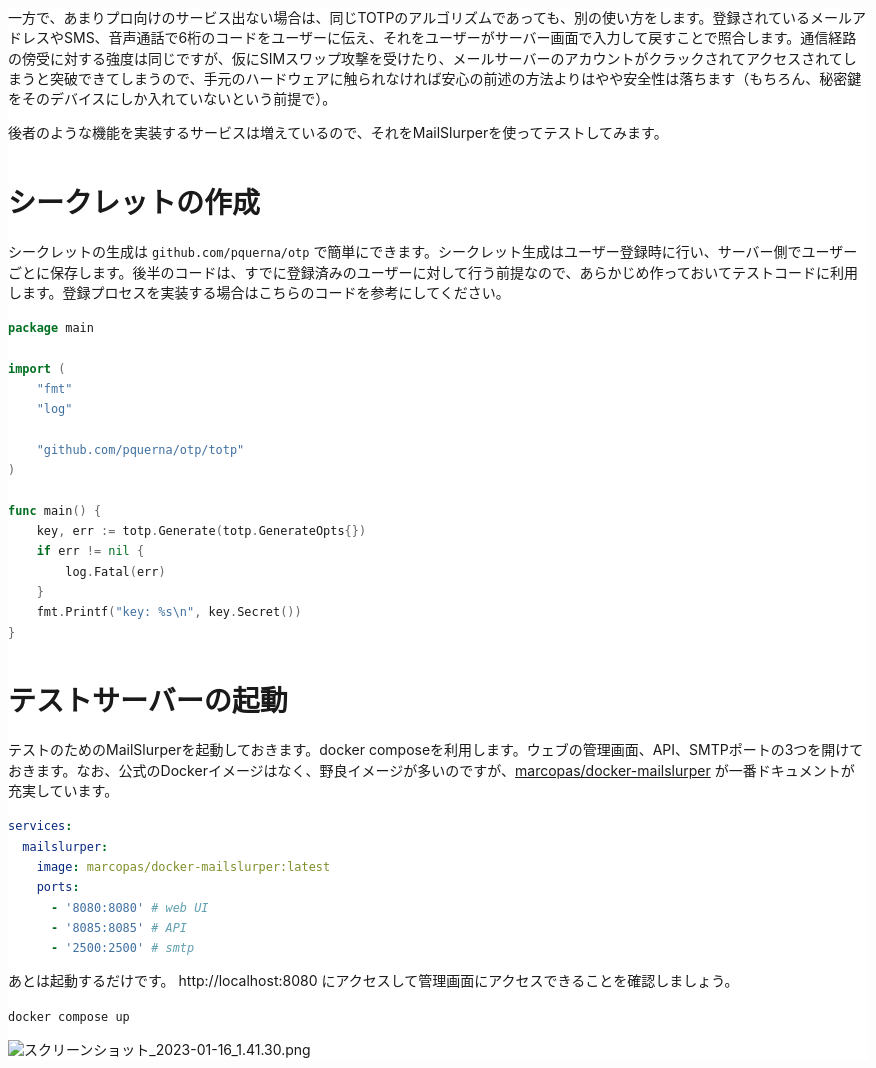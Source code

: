 一方で、あまりプロ向けのサービス出ない場合は、同じTOTPのアルゴリズムであっても、別の使い方をします。登録されているメールアドレスやSMS、音声通話で6桁のコードをユーザーに伝え、それをユーザーがサーバー画面で入力して戻すことで照合します。通信経路の傍受に対する強度は同じですが、仮にSIMスワップ攻撃を受けたり、メールサーバーのアカウントがクラックされてアクセスされてしまうと突破できてしまうので、手元のハードウェアに触られなければ安心の前述の方法よりはやや安全性は落ちます（もちろん、秘密鍵をそのデバイスにしか入れていないという前提で）。

後者のような機能を実装するサービスは増えているので、それをMailSlurperを使ってテストしてみます。

# シークレットの作成

シークレットの生成は `github.com/pquerna/otp` で簡単にできます。シークレット生成はユーザー登録時に行い、サーバー側でユーザーごとに保存します。後半のコードは、すでに登録済みのユーザーに対して行う前提なので、あらかじめ作っておいてテストコードに利用します。登録プロセスを実装する場合はこちらのコードを参考にしてください。

```go
package main

import (
	"fmt"
    "log"

	"github.com/pquerna/otp/totp"
)

func main() {
    key, err := totp.Generate(totp.GenerateOpts{})
    if err != nil {
        log.Fatal(err)
    }
    fmt.Printf("key: %s\n", key.Secret())
}
```

# テストサーバーの起動

テストのためのMailSlurperを起動しておきます。docker composeを利用します。ウェブの管理画面、API、SMTPポートの3つを開けておきます。なお、公式のDockerイメージはなく、野良イメージが多いのですが、[marcopas/docker-mailslurper](https://hub.docker.com/r/marcopas/docker-mailslurper) が一番ドキュメントが充実しています。

```yaml docker-compose.yaml
services:
  mailslurper:
    image: marcopas/docker-mailslurper:latest
    ports:
      - '8080:8080' # web UI
      - '8085:8085' # API
      - '2500:2500' # smtp
```

あとは起動するだけです。 http://localhost:8080 にアクセスして管理画面にアクセスできることを確認しましょう。

```bash
docker compose up
```

<img src="/images/2023/20230120a/スクリーンショット_2023-01-16_1.41.30.png" alt="スクリーンショット_2023-01-16_1.41.30.png" width="1200" height="684" loading="lazy">
